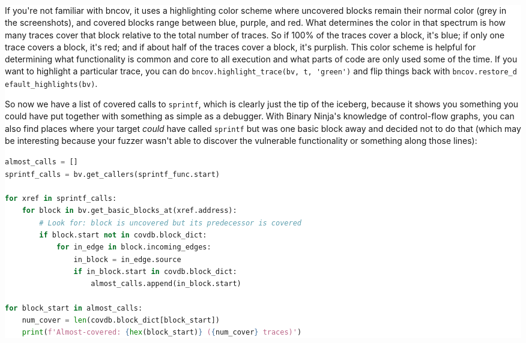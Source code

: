 If you're not familiar with bncov, it uses a highlighting color scheme where
uncovered blocks remain their normal color (grey in the screenshots), and
covered blocks range between blue, purple, and red. What determines the color in
that spectrum is how many traces cover that block relative to the total number
of traces. So if 100% of the traces cover a block, it's blue; if only one trace
covers a block, it's red; and if about half of the traces cover a block, it's
purplish. This color scheme is helpful for determining what functionality is
common and core to all execution and what parts of code are only used some of
the time. If you want to highlight a particular trace, you can do
`bncov.highlight_trace(bv, t, 'green')` and flip things back with
`bncov.restore_default_highlights(bv)`.

So now we have a list of covered calls to `sprintf`, which is clearly just the
tip of the iceberg, because it shows you something you could have put together
with something as simple as a debugger. With Binary Ninja's knowledge of
control-flow graphs, you can also find places where your target _could_ have
called `sprintf` but was one basic block away and decided not to do that (which
may be interesting because your fuzzer wasn't able to discover the vulnerable
functionality or something along those lines):

```python
almost_calls = []
sprintf_calls = bv.get_callers(sprintf_func.start)

for xref in sprintf_calls:
    for block in bv.get_basic_blocks_at(xref.address):
        # Look for: block is uncovered but its predecessor is covered
        if block.start not in covdb.block_dict:
            for in_edge in block.incoming_edges:
                in_block = in_edge.source
                if in_block.start in covdb.block_dict:
                    almost_calls.append(in_block.start)

for block_start in almost_calls:
    num_cover = len(covdb.block_dict[block_start])
    print(f'Almost-covered: {hex(block_start)} ({num_cover} traces)')
```
